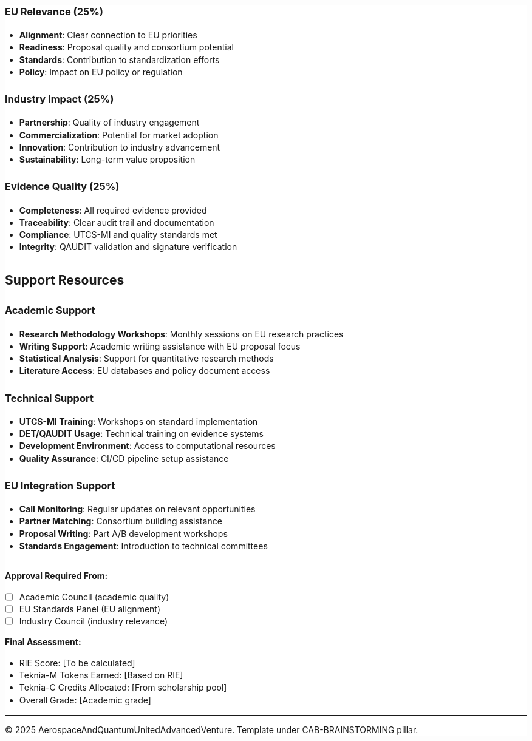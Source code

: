### EU Relevance (25%)
- **Alignment**: Clear connection to EU priorities
- **Readiness**: Proposal quality and consortium potential
- **Standards**: Contribution to standardization efforts
- **Policy**: Impact on EU policy or regulation

### Industry Impact (25%)
- **Partnership**: Quality of industry engagement
- **Commercialization**: Potential for market adoption
- **Innovation**: Contribution to industry advancement
- **Sustainability**: Long-term value proposition

### Evidence Quality (25%)
- **Completeness**: All required evidence provided
- **Traceability**: Clear audit trail and documentation
- **Compliance**: UTCS-MI and quality standards met
- **Integrity**: QAUDIT validation and signature verification

## Support Resources

### Academic Support
- **Research Methodology Workshops**: Monthly sessions on EU research practices
- **Writing Support**: Academic writing assistance with EU proposal focus
- **Statistical Analysis**: Support for quantitative research methods
- **Literature Access**: EU databases and policy document access

### Technical Support
- **UTCS-MI Training**: Workshops on standard implementation
- **DET/QAUDIT Usage**: Technical training on evidence systems
- **Development Environment**: Access to computational resources
- **Quality Assurance**: CI/CD pipeline setup assistance

### EU Integration Support
- **Call Monitoring**: Regular updates on relevant opportunities
- **Partner Matching**: Consortium building assistance
- **Proposal Writing**: Part A/B development workshops
- **Standards Engagement**: Introduction to technical committees

---

**Approval Required From:**
- [ ] Academic Council (academic quality)
- [ ] EU Standards Panel (EU alignment) 
- [ ] Industry Council (industry relevance)

**Final Assessment:**
- RIE Score: [To be calculated]
- Teknia-M Tokens Earned: [Based on RIE]
- Teknia-C Credits Allocated: [From scholarship pool]
- Overall Grade: [Academic grade]

---

© 2025 AerospaceAndQuantumUnitedAdvancedVenture. Template under CAB-BRAINSTORMING pillar.